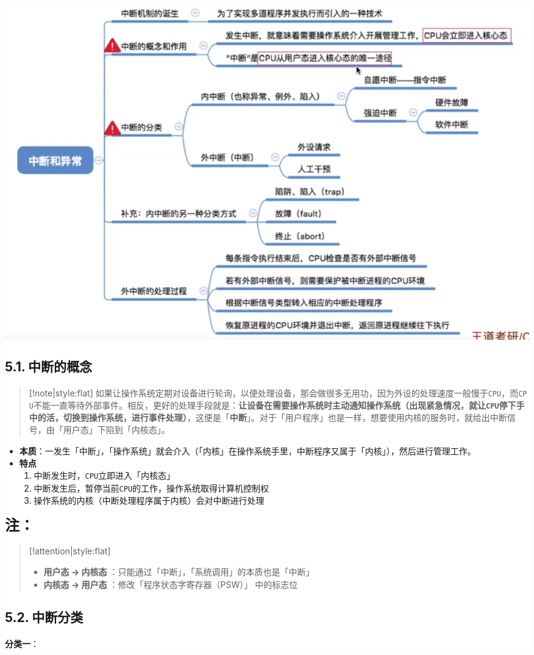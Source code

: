 <p style="text-align:center;"><img src="../../image/os/summary5.png" align="middle" /></p>

## 5.1. 中断的概念

> [!note|style:flat]
>  如果让操作系统定期对设备进行轮询，以便处理设备，那会做很多无用功，因为外设的处理速度一般慢于`CPU`，而`CPU`不能一直等待外部事件。相反，更好的处理手段就是：**让设备在需要操作系统时主动通知操作系统（出现紧急情况，就让`CPU`停下手中的活，切换到操作系统，进行事件处理）**，这便是「**中断**」。对于「用户程序」也是一样，想要使用内核的服务时，就给出中断信号，由「用户态」下陷到「内核态」。

- **本质**：一发生「中断」，「操作系统」就会介入（「内核」在操作系统手里，中断程序又属于「内核」），然后进行管理工作。
- **特点**
  1. 中断发生时，`CPU`立即进入「内核态」
  2. 中断发生后，暂停当前`CPU`的工作，操作系统取得计算机控制权
  3. 操作系统的内核（中断处理程序属于内核）会对中断进行处理


<span style="font-size:24px;font-weight:bold" class="section2">注：</span>

> [!attention|style:flat]
> - **用户态 -> 内核态** ：只能通过「中断」，「系统调用」的本质也是「中断」
> - **内核态 -> 用户态** ：修改「程序状态字寄存器（PSW）」 中的标志位

## 5.2. 中断分类

**分类一**：